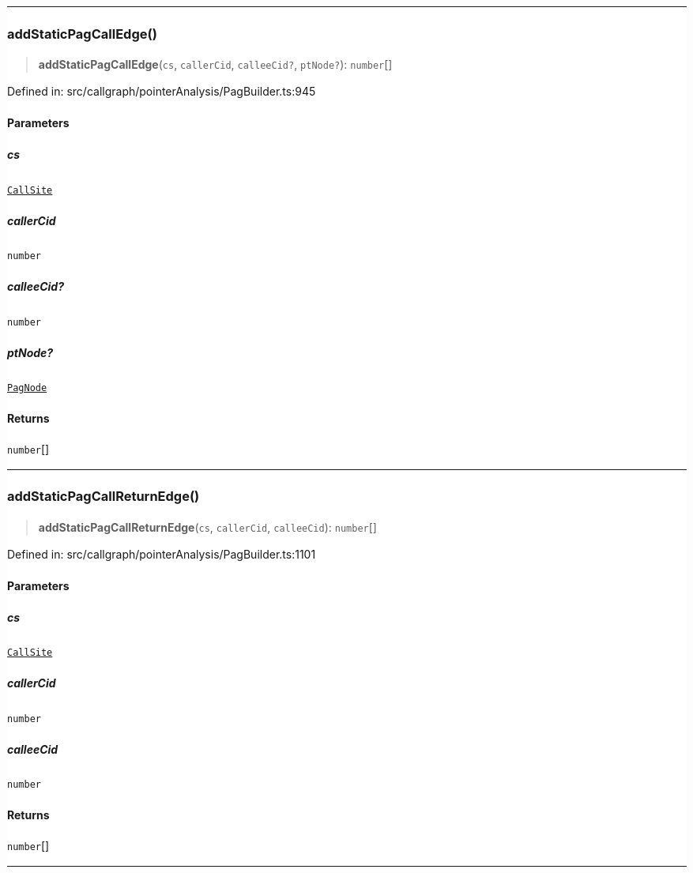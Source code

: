 ***

### addStaticPagCallEdge()

> **addStaticPagCallEdge**(`cs`, `callerCid`, `calleeCid?`, `ptNode?`): `number`[]

Defined in: src/callgraph/pointerAnalysis/PagBuilder.ts:945

#### Parameters

##### cs

[`CallSite`](CallSite.md)

##### callerCid

`number`

##### calleeCid?

`number`

##### ptNode?

[`PagNode`](PagNode.md)

#### Returns

`number`[]

***

### addStaticPagCallReturnEdge()

> **addStaticPagCallReturnEdge**(`cs`, `callerCid`, `calleeCid`): `number`[]

Defined in: src/callgraph/pointerAnalysis/PagBuilder.ts:1101

#### Parameters

##### cs

[`CallSite`](CallSite.md)

##### callerCid

`number`

##### calleeCid

`number`

#### Returns

`number`[]

***
